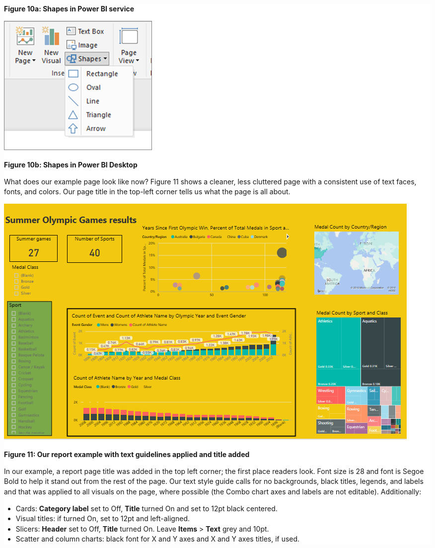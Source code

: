 **Figure 10a:	Shapes in Power BI service**

![](media/powerbi-service-visualization-best-practices/power-bi-desktop-shapes2new.png)

**Figure 10b:	Shapes in Power BI Desktop**

What does our example page look like now?  Figure 11 shows a cleaner, less cluttered page with a consistent use of text faces, fonts, and colors.  Our page title in the top-left corner tells us what the page is all about.

![](media/powerbi-service-visualization-best-practices/power-bi-example4new.png)

**Figure 11:	Our report example with text guidelines applied and title added**

In our example, a report page title was added in the top left corner; the first place readers look. Font size is 28 and font is Segoe Bold to help it stand out from the rest of the page.  Our text style guide calls for no backgrounds, black titles, legends, and labels and that was applied to all visuals on the page, where possible (the Combo chart axes and labels are not editable).  Additionally:
-   Cards: **Category label** set to Off, **Title** turned On and set to 12pt black centered.
-   Visual titles: if turned On, set to 12pt and left-aligned.
-   Slicers: **Header** set to Off, **Title** turned On. Leave **Items** > **Text** grey and 10pt.
-   Scatter and column charts: black font for X and Y axes and X and Y axes titles, if used.
